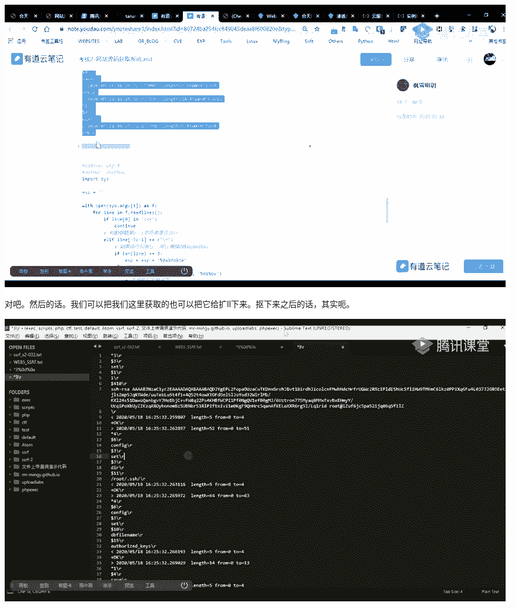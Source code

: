 ![](img/61225d1253f0f7a845b5b09bbe1d2ff1_95.png)

对吧。然后的话。我们可以把我们这里获取的也可以把它给扩ll下来。抠下来之后的话，其实呃。

![](img/61225d1253f0f7a845b5b09bbe1d2ff1_97.png)
